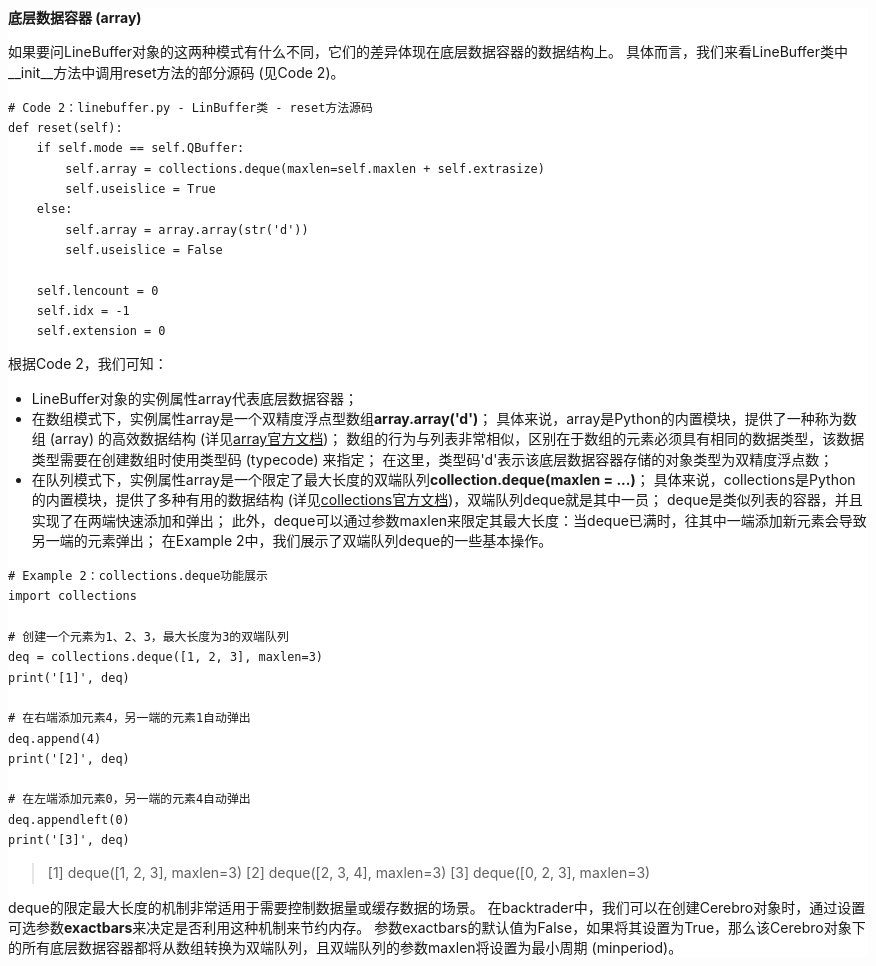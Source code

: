 **底层数据容器 (array)**

如果要问LineBuffer对象的这两种模式有什么不同，它们的差异体现在底层数据容器的数据结构上。 具体而言，我们来看LineBuffer类中__init__方法中调用reset方法的部分源码 (见Code 2)。

```
# Code 2：linebuffer.py - LinBuffer类 - reset方法源码
def reset(self):
    if self.mode == self.QBuffer:
        self.array = collections.deque(maxlen=self.maxlen + self.extrasize)
        self.useislice = True
    else:
        self.array = array.array(str('d'))
        self.useislice = False

    self.lencount = 0
    self.idx = -1
    self.extension = 0
```

根据Code 2，我们可知：

*   LineBuffer对象的实例属性array代表底层数据容器；
*   在数组模式下，实例属性array是一个双精度浮点型数组**array.array('d')**； 具体来说，array是Python的内置模块，提供了一种称为数组 (array) 的高效数据结构 (详见[array官方文档](https://link.zhihu.com/?target=https%3A//docs.python.org/zh-cn/3/library/array.html))； 数组的行为与列表非常相似，区别在于数组的元素必须具有相同的数据类型，该数据类型需要在创建数组时使用类型码 (typecode) 来指定； 在这里，类型码'd'表示该底层数据容器存储的对象类型为双精度浮点数；
*   在队列模式下，实例属性array是一个限定了最大长度的双端队列**collection.deque(maxlen = ...)**； 具体来说，collections是Python的内置模块，提供了多种有用的数据结构 (详见[collections官方文档](https://link.zhihu.com/?target=https%3A//docs.python.org/zh-cn/3/library/collections.html))，双端队列deque就是其中一员； deque是类似列表的容器，并且实现了在两端快速添加和弹出； 此外，deque可以通过参数maxlen来限定其最大长度：当deque已满时，往其中一端添加新元素会导致另一端的元素弹出； 在Example 2中，我们展示了双端队列deque的一些基本操作。

```
# Example 2：collections.deque功能展示
import collections

# 创建一个元素为1、2、3，最大长度为3的双端队列
deq = collections.deque([1, 2, 3], maxlen=3)
print('[1]', deq)

# 在右端添加元素4，另一端的元素1自动弹出
deq.append(4)
print('[2]', deq)

# 在左端添加元素0，另一端的元素4自动弹出
deq.appendleft(0)
print('[3]', deq)
```

> [1] deque([1, 2, 3], maxlen=3)
> [2] deque([2, 3, 4], maxlen=3)
> [3] deque([0, 2, 3], maxlen=3)

deque的限定最大长度的机制非常适用于需要控制数据量或缓存数据的场景。 在backtrader中，我们可以在创建Cerebro对象时，通过设置可选参数**exactbars**来决定是否利用这种机制来节约内存。 参数exactbars的默认值为False，如果将其设置为True，那么该Cerebro对象下的所有底层数据容器都将从数组转换为双端队列，且双端队列的参数maxlen将设置为最小周期 (minperiod)。
